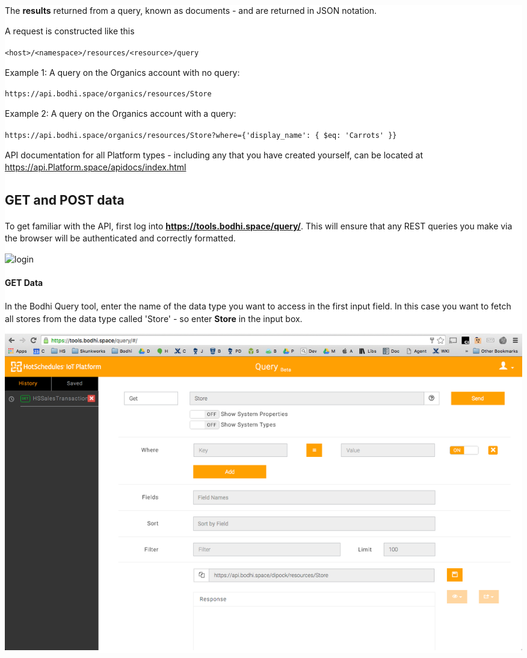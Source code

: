 The **results** returned from a query, known as documents - and are returned in JSON notation.

A request is constructed like this

````
<host>/<namespace>/resources/<resource>/query
````

Example 1: A query on the Organics account with no query:

````
https://api.bodhi.space/organics/resources/Store
````

Example 2: A query on the Organics account with a query:

````
https://api.bodhi.space/organics/resources/Store?where={'display_name': { $eq: 'Carrots' }}
````


API documentation for all Platform types - including any that you have created yourself, can be located at <https://api.Platform.space/apidocs/index.html>


## <a name="get">GET and POST data</a>

To get familiar with the API, first log into **https://tools.bodhi.space/query/**. This will ensure that any REST queries you make via the browser will be authenticated and correctly formatted.

![login](../images/10.png "login")

#### GET Data

In the Bodhi Query tool, enter the name of the data type you want to access in the first input field. In this case you want to fetch all stores from the data type called 'Store' - so enter **Store** in the input box.

![querytool](../images/labour1.png "get")
